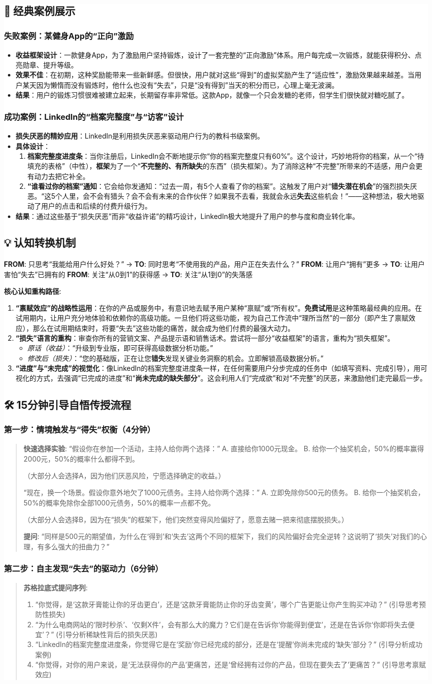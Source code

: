 ## 📖 经典案例展示
### 失败案例：某健身App的“正向”激励
- **收益框架设计**：一款健身App，为了激励用户坚持锻炼，设计了一套完整的“正向激励”体系。用户每完成一次锻炼，就能获得积分、点亮勋章、提升等级。
- **效果不佳**：在初期，这种奖励能带来一些新鲜感。但很快，用户就对这些“得到”的虚拟奖励产生了“适应性”，激励效果越来越差。当用户某天因为懒惰而没有锻炼时，他什么也没有“失去”，只是“没有得到”当天的积分而已，心理上毫无波澜。
- **结果**：用户的锻炼习惯很难被建立起来，长期留存率非常低。这款App，就像一个只会发糖的老师，但学生们很快就对糖吃腻了。

### 成功案例：LinkedIn的“档案完整度”与“访客”设计
- **损失厌恶的精妙应用**：LinkedIn是利用损失厌恶来驱动用户行为的教科书级案例。
- **具体设计**：
    1.  **档案完整度进度条**：当你注册后，LinkedIn会不断地提示你“你的档案完整度只有60%”。这个设计，巧妙地将你的档案，从一个“待填充的表格”（中性），**框架**为了一个“**不完整的、有所缺失**的东西”（损失框架）。为了消除这种“不完整”所带来的不适感，用户会更有动力去把它补全。
    2.  **“谁看过你的档案”通知**：它会给你发通知：“过去一周，有5个人查看了你的档案”。这触发了用户对“**错失潜在机会**”的强烈损失厌恶。“这5个人里，会不会有猎头？会不会有未来的合作伙伴？如果我不去看，我就会永远**失去**这些机会！”——这种想法，极大地驱动了用户的点击和后续的付费升级行为。
- **结果**：通过这些基于“损失厌恶”而非“收益许诺”的精巧设计，LinkedIn极大地提升了用户的参与度和商业转化率。

## 💡 认知转换机制
**FROM**: 只思考“我能给用户什么好处？” → **TO**: 同时思考“不使用我的产品，用户正在失去什么？”
**FROM**: 让用户“拥有”更多 → **TO**: 让用户害怕“失去”已拥有的
**FROM**: 关注“从0到1”的获得感 → **TO**: 关注“从1到0”的失落感

**核心认知重构路径**:
1.  **“禀赋效应”的战略性运用**：在你的产品或服务中，有意识地去赋予用户某种“禀赋”或“所有权”。**免费试用**是这种策略最经典的应用。在试用期内，让用户充分地体验和依赖你的高级功能。一旦他们将这些功能，视为自己工作流中“理所当然”的一部分（即产生了禀赋效应），那么在试用期结束时，将要“失去”这些功能的痛苦，就会成为他们付费的最强大动力。
2.  **“损失”语言的重构**：审查你所有的营销文案、产品提示语和销售话术。尝试将一部分“收益框架”的语言，重构为“损失框架”。
    - *原话（收益）*：“升级到专业版，即可获得高级数据分析功能。”
    - *修改后（损失）*：“您的基础版，正在让您**错失**发现关键业务洞察的机会。立即解锁高级数据分析。”
3.  **“进度”与“未完成”的视觉化**：像LinkedIn的档案完整度进度条一样，在任何需要用户分步完成的任务中（如填写资料、完成引导），用可视化的方式，去强调“已完成的进度”和“**尚未完成的缺失部分**”。这会利用人们“完成欲”和对“不完整”的厌恶，来激励他们走完最后一步。

## 🛠️ 15分钟引导自悟传授流程
### 第一步：情境触发与“得失”权衡（4分钟）
> **快速选择实验**: “假设你在参加一个活动，主持人给你两个选择：”
> A. 直接给你1000元现金。
> B. 给你一个抽奖机会，50%的概率赢得2000元，50%的概率什么都得不到。
>
> （大部分人会选择A，因为他们厌恶风险，宁愿选择确定的收益。）
>
> “现在，换一个场景。假设你意外地欠了1000元债务。主持人给你两个选择：”
> A. 立即免除你500元的债务。
> B. 给你一个抽奖机会，50%的概率免除你全部1000元债务，50%的概率一点都不免。
>
> （大部分人会选择B，因为在“损失”的框架下，他们突然变得风险偏好了，愿意去赌一把来彻底摆脱损失。）
>
> **提问**: “同样是500元的期望值，为什么在‘得到’和‘失去’这两个不同的框架下，我们的风险偏好会完全逆转？这说明了‘损失’对我们的心理，有多么强大的扭曲力？”

### 第二步：自主发现“失去”的驱动力（6分钟）
> **苏格拉底式提问序列**:
> 1.  “你觉得，是‘这款牙膏能让你的牙齿更白’，还是‘这款牙膏能防止你的牙齿变黄’，哪个广告更能让你产生购买冲动？” (引导思考预防性损失)
> 2.  “为什么电商网站的‘限时秒杀’、‘仅剩X件’，会有那么大的魔力？它们是在告诉你‘你能得到便宜’，还是在告诉你‘你即将失去便宜’？” (引导分析稀缺性背后的损失厌恶)
> 3.  “LinkedIn的档案完整度进度条，你觉得它是在‘奖励’你已经完成的部分，还是在‘提醒’你尚未完成的‘缺失’部分？” (引导分析成功案例)
> 4.  “你觉得，对你的用户来说，是‘无法获得你的产品’更痛苦，还是‘曾经拥有过你的产品，但现在要失去了’更痛苦？” (引导思考禀赋效应)
